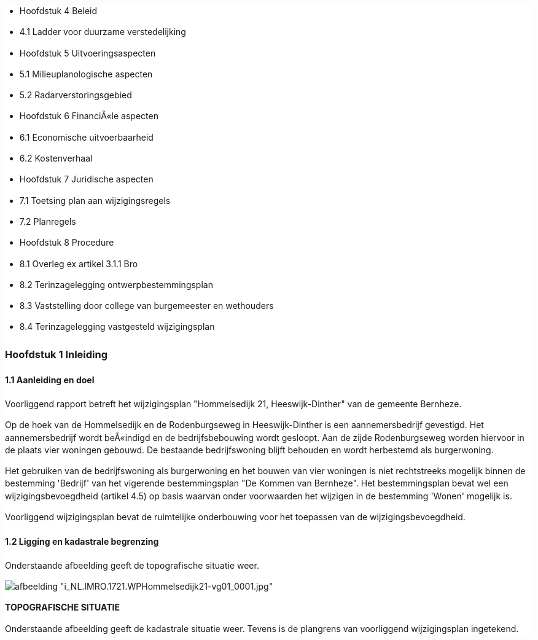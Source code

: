 * Hoofdstuk 4 Beleid

+ 4\.1 Ladder voor duurzame verstedelijking

* Hoofdstuk 5 Uitvoeringsaspecten

+ 5\.1 Milieuplanologische aspecten

+ 5\.2 Radarverstoringsgebied

* Hoofdstuk 6 FinanciÃ«le aspecten

+ 6\.1 Economische uitvoerbaarheid

+ 6\.2 Kostenverhaal

* Hoofdstuk 7 Juridische aspecten

+ 7\.1 Toetsing plan aan wijzigingsregels

+ 7\.2 Planregels

* Hoofdstuk 8 Procedure

+ 8\.1 Overleg ex artikel 3\.1\.1 Bro

+ 8\.2 Terinzagelegging ontwerpbestemmingsplan

+ 8\.3 Vaststelling door college van burgemeester en wethouders

+ 8\.4 Terinzagelegging vastgesteld wijzigingsplan

### Hoofdstuk 1 Inleiding

#### 1\.1 Aanleiding en doel

Voorliggend rapport betreft het wijzigingsplan "Hommelsedijk 21, Heeswijk\-Dinther" van de gemeente Bernheze.

Op de hoek van de Hommelsedijk en de Rodenburgseweg in Heeswijk\-Dinther is een aannemersbedrijf gevestigd. Het aannemersbedrijf wordt beÃ«indigd en de bedrijfsbebouwing wordt gesloopt. Aan de zijde Rodenburgseweg worden hiervoor in de plaats vier woningen gebouwd. De bestaande bedrijfswoning blijft behouden en wordt herbestemd als burgerwoning.

Het gebruiken van de bedrijfswoning als burgerwoning en het bouwen van vier woningen is niet rechtstreeks mogelijk binnen de bestemming 'Bedrijf' van het vigerende bestemmingsplan "De Kommen van Bernheze". Het bestemmingsplan bevat wel een wijzigingsbevoegdheid (artikel 4\.5\) op basis waarvan onder voorwaarden het wijzigen in de bestemming 'Wonen' mogelijk is.

Voorliggend wijzigingsplan bevat de ruimtelijke onderbouwing voor het toepassen van de wijzigingsbevoegdheid.

#### 1\.2 Ligging en kadastrale begrenzing

Onderstaande afbeelding geeft de topografische situatie weer.

![afbeelding "i_NL.IMRO.1721.WPHommelsedijk21-vg01_0001.jpg"](i_NL.IMRO.1721.WPHommelsedijk21-vg01_0001.jpg)

**TOPOGRAFISCHE SITUATIE**

Onderstaande afbeelding geeft de kadastrale situatie weer. Tevens is de plangrens van voorliggend wijzigingsplan ingetekend.
